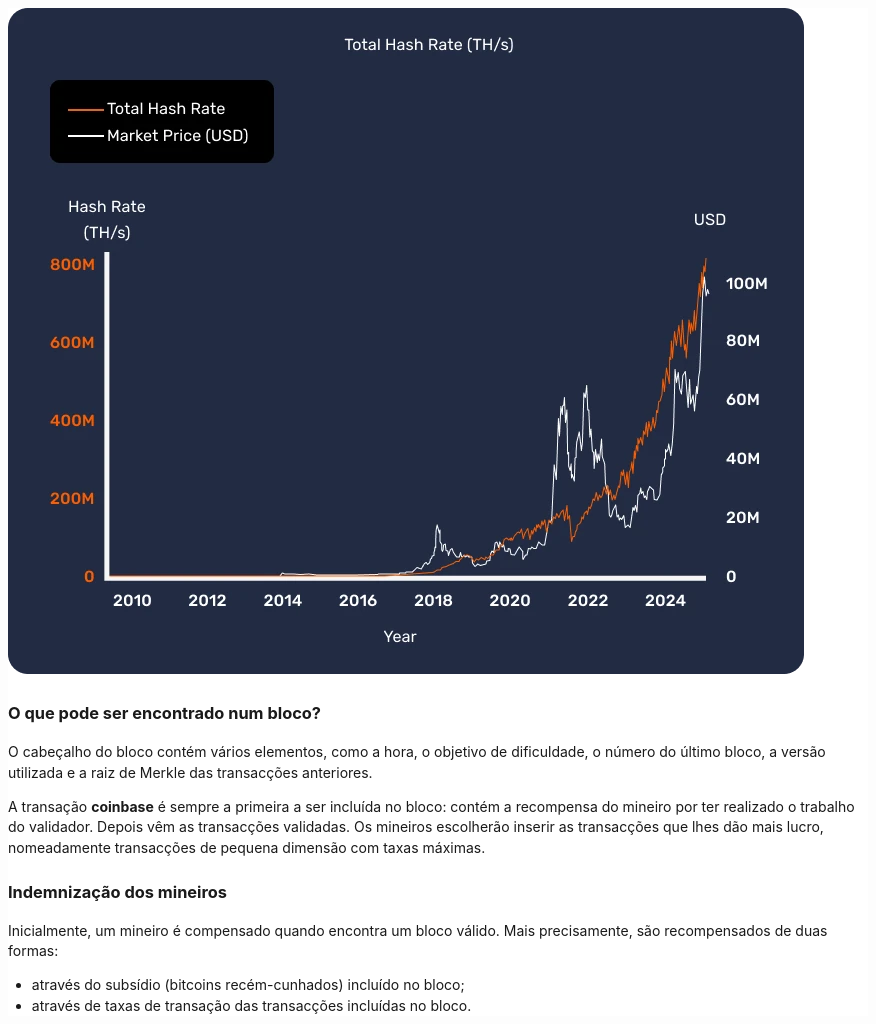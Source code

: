 ![image](assets/en/57.webp)

### O que pode ser encontrado num bloco?

O cabeçalho do bloco contém vários elementos, como a hora, o objetivo de dificuldade, o número do último bloco, a versão utilizada e a raiz de Merkle das transacções anteriores.

A transação **coinbase** é sempre a primeira a ser incluída no bloco: contém a recompensa do mineiro por ter realizado o trabalho do validador. Depois vêm as transacções validadas. Os mineiros escolherão inserir as transacções que lhes dão mais lucro, nomeadamente transacções de pequena dimensão com taxas máximas.

### Indemnização dos mineiros

Inicialmente, um mineiro é compensado quando encontra um bloco válido. Mais precisamente, são recompensados de duas formas:


- através do subsídio (bitcoins recém-cunhados) incluído no bloco;
- através de taxas de transação das transacções incluídas no bloco.
